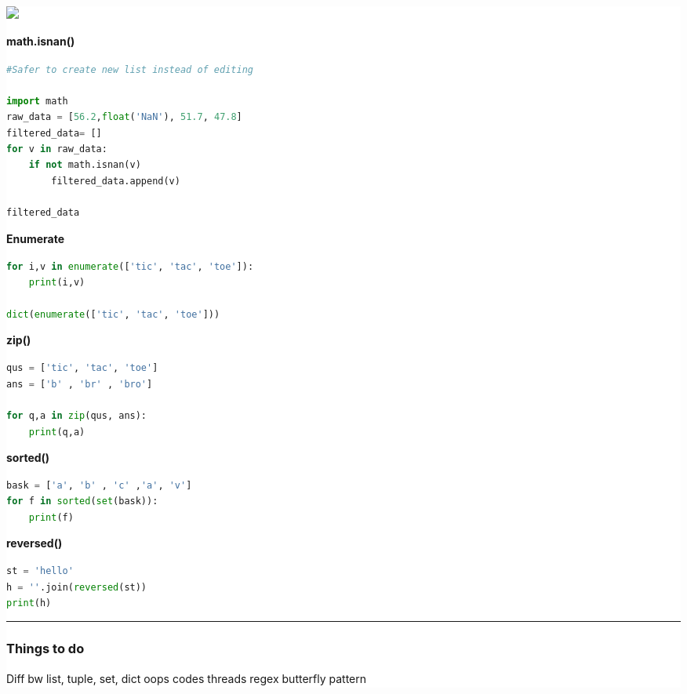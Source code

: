 
![](/ZettleKasten/Unsorted/Attachment/Pasted_image_20250916075316.png)


**math.isnan()**
```python
#Safer to create new list instead of editing

import math
raw_data = [56.2,float('NaN'), 51.7, 47.8]
filtered_data= []
for v in raw_data:
	if not math.isnan(v)
		filtered_data.append(v)
		
filtered_data
```

**Enumerate**
```python
for i,v in enumerate(['tic', 'tac', 'toe']):
	print(i,v)
	
dict(enumerate(['tic', 'tac', 'toe']))
```

**zip()**
```python
qus = ['tic', 'tac', 'toe']
ans = ['b' , 'br' , 'bro']

for q,a in zip(qus, ans):
	print(q,a)
```

**sorted()**
```python
bask = ['a', 'b' , 'c' ,'a', 'v']
for f in sorted(set(bask)):
	print(f)
```

**reversed()**
```python
st = 'hello'
h = ''.join(reversed(st))
print(h)
```

---
### Things to do 

Diff bw list, tuple, set, dict
oops codes
threads
regex
butterfly pattern